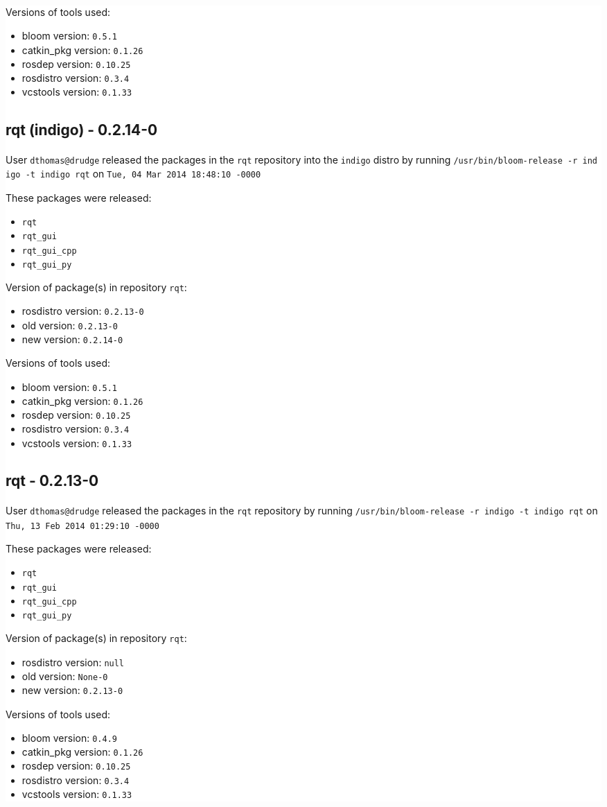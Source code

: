 Versions of tools used:
- bloom version: `0.5.1`
- catkin_pkg version: `0.1.26`
- rosdep version: `0.10.25`
- rosdistro version: `0.3.4`
- vcstools version: `0.1.33`


## rqt (indigo) - 0.2.14-0

User `dthomas@drudge` released the packages in the `rqt` repository into the `indigo` distro by running `/usr/bin/bloom-release -r indigo -t indigo rqt` on `Tue, 04 Mar 2014 18:48:10 -0000`

These packages were released:
- `rqt`
- `rqt_gui`
- `rqt_gui_cpp`
- `rqt_gui_py`

Version of package(s) in repository `rqt`:
- rosdistro version: `0.2.13-0`
- old version: `0.2.13-0`
- new version: `0.2.14-0`

Versions of tools used:
- bloom version: `0.5.1`
- catkin_pkg version: `0.1.26`
- rosdep version: `0.10.25`
- rosdistro version: `0.3.4`
- vcstools version: `0.1.33`


## rqt - 0.2.13-0

User `dthomas@drudge` released the packages in the `rqt` repository by running `/usr/bin/bloom-release -r indigo -t indigo rqt` on `Thu, 13 Feb 2014 01:29:10 -0000`

These packages were released:
- `rqt`
- `rqt_gui`
- `rqt_gui_cpp`
- `rqt_gui_py`

Version of package(s) in repository `rqt`:
- rosdistro version: `null`
- old version: `None-0`
- new version: `0.2.13-0`

Versions of tools used:
- bloom version: `0.4.9`
- catkin_pkg version: `0.1.26`
- rosdep version: `0.10.25`
- rosdistro version: `0.3.4`
- vcstools version: `0.1.33`
